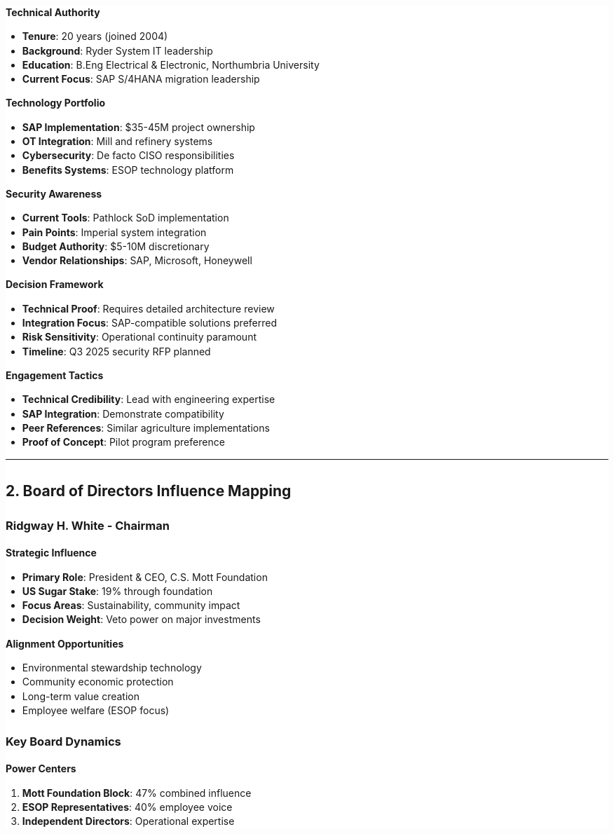 **Technical Authority**
- **Tenure**: 20 years (joined 2004)
- **Background**: Ryder System IT leadership
- **Education**: B.Eng Electrical & Electronic, Northumbria University
- **Current Focus**: SAP S/4HANA migration leadership

**Technology Portfolio**
- **SAP Implementation**: $35-45M project ownership
- **OT Integration**: Mill and refinery systems
- **Cybersecurity**: De facto CISO responsibilities
- **Benefits Systems**: ESOP technology platform

**Security Awareness**
- **Current Tools**: Pathlock SoD implementation
- **Pain Points**: Imperial system integration
- **Budget Authority**: $5-10M discretionary
- **Vendor Relationships**: SAP, Microsoft, Honeywell

**Decision Framework**
- **Technical Proof**: Requires detailed architecture review
- **Integration Focus**: SAP-compatible solutions preferred
- **Risk Sensitivity**: Operational continuity paramount
- **Timeline**: Q3 2025 security RFP planned

**Engagement Tactics**
- **Technical Credibility**: Lead with engineering expertise
- **SAP Integration**: Demonstrate compatibility
- **Peer References**: Similar agriculture implementations
- **Proof of Concept**: Pilot program preference

---

## 2. Board of Directors Influence Mapping

### Ridgway H. White - Chairman

**Strategic Influence**
- **Primary Role**: President & CEO, C.S. Mott Foundation
- **US Sugar Stake**: 19% through foundation
- **Focus Areas**: Sustainability, community impact
- **Decision Weight**: Veto power on major investments

**Alignment Opportunities**
- Environmental stewardship technology
- Community economic protection
- Long-term value creation
- Employee welfare (ESOP focus)

### Key Board Dynamics

**Power Centers**
1. **Mott Foundation Block**: 47% combined influence
2. **ESOP Representatives**: 40% employee voice
3. **Independent Directors**: Operational expertise
